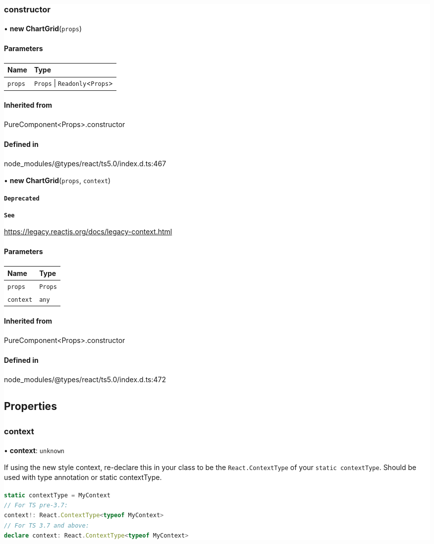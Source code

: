 ### constructor

• **new ChartGrid**(`props`)

#### Parameters

| Name | Type |
| :------ | :------ |
| `props` | `Props` \| `Readonly`<`Props`\> |

#### Inherited from

PureComponent<Props\>.constructor

#### Defined in

node_modules/@types/react/ts5.0/index.d.ts:467

• **new ChartGrid**(`props`, `context`)

**`Deprecated`**

**`See`**

https://legacy.reactjs.org/docs/legacy-context.html

#### Parameters

| Name | Type |
| :------ | :------ |
| `props` | `Props` |
| `context` | `any` |

#### Inherited from

PureComponent<Props\>.constructor

#### Defined in

node_modules/@types/react/ts5.0/index.d.ts:472

## Properties

### context

• **context**: `unknown`

If using the new style context, re-declare this in your class to be the
`React.ContextType` of your `static contextType`.
Should be used with type annotation or static contextType.

```ts
static contextType = MyContext
// For TS pre-3.7:
context!: React.ContextType<typeof MyContext>
// For TS 3.7 and above:
declare context: React.ContextType<typeof MyContext>
```
